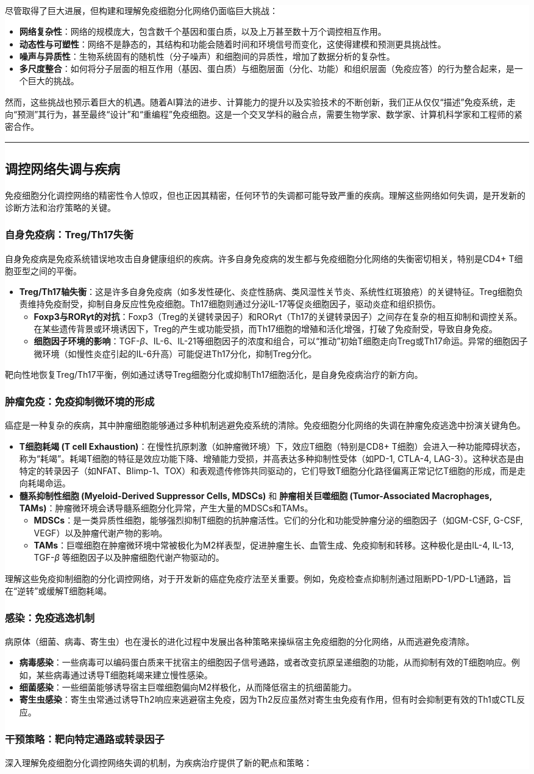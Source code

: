 尽管取得了巨大进展，但构建和理解免疫细胞分化网络仍面临巨大挑战：

*   **网络复杂性**：网络的规模庞大，包含数千个基因和蛋白质，以及上万甚至数十万个调控相互作用。
*   **动态性与可塑性**：网络不是静态的，其结构和功能会随着时间和环境信号而变化，这使得建模和预测更具挑战性。
*   **噪声与异质性**：生物系统固有的随机性（分子噪声）和细胞间的异质性，增加了数据分析的复杂性。
*   **多尺度整合**：如何将分子层面的相互作用（基因、蛋白质）与细胞层面（分化、功能）和组织层面（免疫应答）的行为整合起来，是一个巨大的挑战。

然而，这些挑战也预示着巨大的机遇。随着AI算法的进步、计算能力的提升以及实验技术的不断创新，我们正从仅仅“描述”免疫系统，走向“预测”其行为，甚至最终“设计”和“重编程”免疫细胞。这是一个交叉学科的融合点，需要生物学家、数学家、计算机科学家和工程师的紧密合作。

---

## 调控网络失调与疾病

免疫细胞分化调控网络的精密性令人惊叹，但也正因其精密，任何环节的失调都可能导致严重的疾病。理解这些网络如何失调，是开发新的诊断方法和治疗策略的关键。

### 自身免疫病：Treg/Th17失衡

自身免疫病是免疫系统错误地攻击自身健康组织的疾病。许多自身免疫病的发生都与免疫细胞分化网络的失衡密切相关，特别是CD4+ T细胞亚型之间的平衡。

*   **Treg/Th17轴失衡**：这是许多自身免疫病（如多发性硬化、炎症性肠病、类风湿性关节炎、系统性红斑狼疮）的关键特征。Treg细胞负责维持免疫耐受，抑制自身反应性免疫细胞。Th17细胞则通过分泌IL-17等促炎细胞因子，驱动炎症和组织损伤。
    *   **Foxp3与ROR$\gamma$t的对抗**：Foxp3（Treg的关键转录因子）和ROR$\gamma$t（Th17的关键转录因子）之间存在复杂的相互抑制和调控关系。在某些遗传背景或环境诱因下，Treg的产生或功能受损，而Th17细胞的增殖和活化增强，打破了免疫耐受，导致自身免疫。
    *   **细胞因子环境的影响**：TGF-$\beta$、IL-6、IL-21等细胞因子的浓度和组合，可以“推动”初始T细胞走向Treg或Th17命运。异常的细胞因子微环境（如慢性炎症引起的IL-6升高）可能促进Th17分化，抑制Treg分化。

靶向性地恢复Treg/Th17平衡，例如通过诱导Treg细胞分化或抑制Th17细胞活化，是自身免疫病治疗的新方向。

### 肿瘤免疫：免疫抑制微环境的形成

癌症是一种复杂的疾病，其中肿瘤细胞能够通过多种机制逃避免疫系统的清除。免疫细胞分化网络的失调在肿瘤免疫逃逸中扮演关键角色。

*   **T细胞耗竭 (T cell Exhaustion)**：在慢性抗原刺激（如肿瘤微环境）下，效应T细胞（特别是CD8+ T细胞）会进入一种功能障碍状态，称为“耗竭”。耗竭T细胞的特征是效应功能下降、增殖能力受损，并高表达多种抑制性受体（如PD-1, CTLA-4, LAG-3）。这种状态是由特定的转录因子（如NFAT、Blimp-1、TOX）和表观遗传修饰共同驱动的，它们导致T细胞分化路径偏离正常记忆T细胞的形成，而是走向耗竭命运。
*   **髓系抑制性细胞 (Myeloid-Derived Suppressor Cells, MDSCs)** 和 **肿瘤相关巨噬细胞 (Tumor-Associated Macrophages, TAMs)**：肿瘤微环境会诱导髓系细胞分化异常，产生大量的MDSCs和TAMs。
    *   **MDSCs**：是一类异质性细胞，能够强烈抑制T细胞的抗肿瘤活性。它们的分化和功能受肿瘤分泌的细胞因子（如GM-CSF, G-CSF, VEGF）以及肿瘤代谢产物的影响。
    *   **TAMs**：巨噬细胞在肿瘤微环境中常被极化为M2样表型，促进肿瘤生长、血管生成、免疫抑制和转移。这种极化是由IL-4, IL-13, TGF-$\beta$ 等细胞因子以及肿瘤细胞代谢产物驱动的。

理解这些免疫抑制细胞的分化调控网络，对于开发新的癌症免疫疗法至关重要。例如，免疫检查点抑制剂通过阻断PD-1/PD-L1通路，旨在“逆转”或缓解T细胞耗竭。

### 感染：免疫逃逸机制

病原体（细菌、病毒、寄生虫）也在漫长的进化过程中发展出各种策略来操纵宿主免疫细胞的分化网络，从而逃避免疫清除。

*   **病毒感染**：一些病毒可以编码蛋白质来干扰宿主的细胞因子信号通路，或者改变抗原呈递细胞的功能，从而抑制有效的T细胞响应。例如，某些病毒通过诱导T细胞耗竭来建立慢性感染。
*   **细菌感染**：一些细菌能够诱导宿主巨噬细胞偏向M2样极化，从而降低宿主的抗细菌能力。
*   **寄生虫感染**：寄生虫常通过诱导Th2响应来逃避宿主免疫，因为Th2反应虽然对寄生虫免疫有作用，但有时会抑制更有效的Th1或CTL反应。

### 干预策略：靶向特定通路或转录因子

深入理解免疫细胞分化调控网络失调的机制，为疾病治疗提供了新的靶点和策略：
